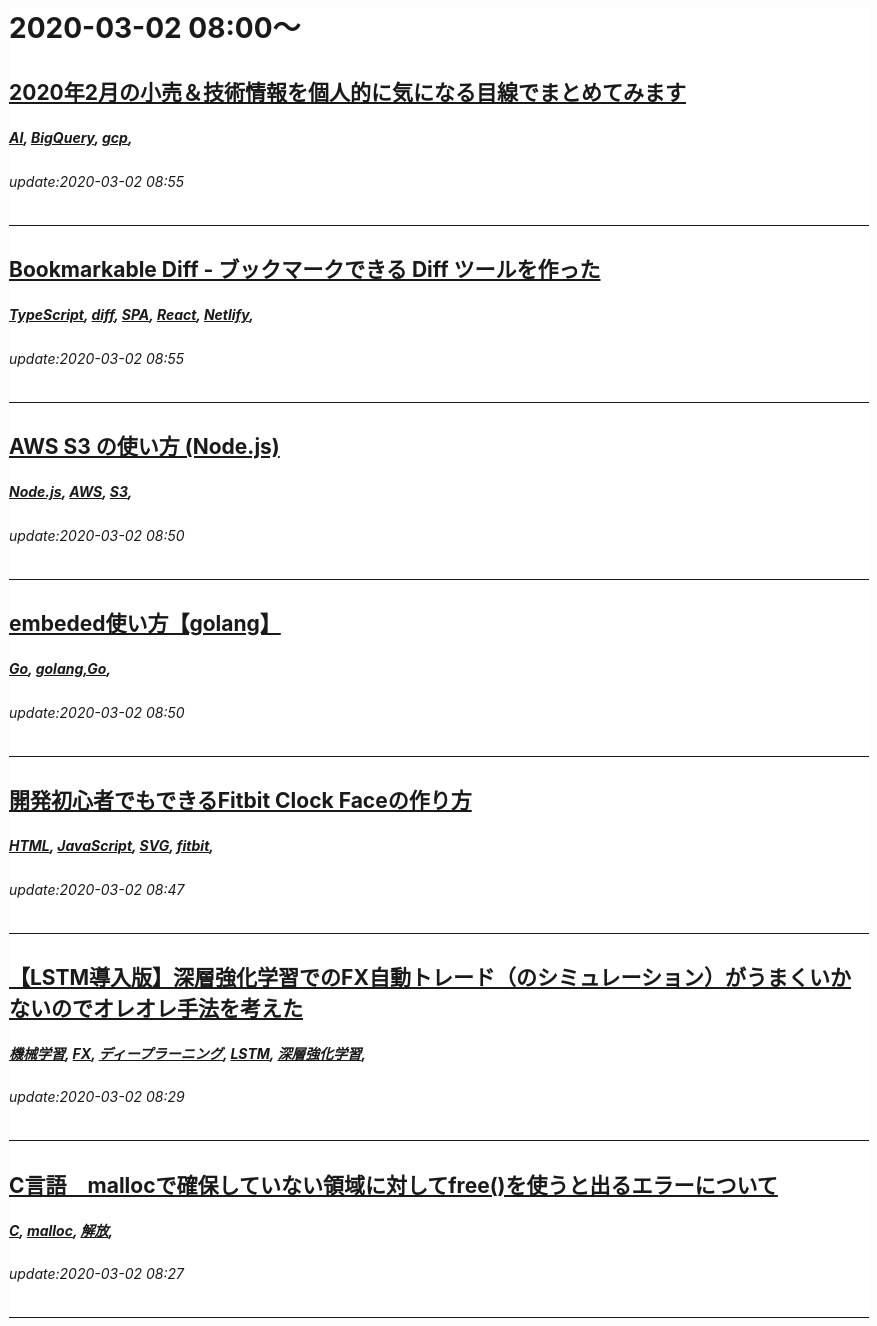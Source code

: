 


# 2020-03-02 08:00～
## [2020年2月の小売＆技術情報を個人的に気になる目線でまとめてみます](https://qiita.com/CraveOwl/items/19bb40c9b10c0dcb416c)
##### [AI](https://qiita.com/tags/AI), [BigQuery](https://qiita.com/tags/BigQuery), [gcp](https://qiita.com/tags/gcp), 
###### update:2020-03-02 08:55
---
## [Bookmarkable Diff - ブックマークできる Diff ツールを作った](https://qiita.com/arx8/items/8d0b0a9dc5dd75880608)
##### [TypeScript](https://qiita.com/tags/TypeScript), [diff](https://qiita.com/tags/diff), [SPA](https://qiita.com/tags/SPA), [React](https://qiita.com/tags/React), [Netlify](https://qiita.com/tags/Netlify), 
###### update:2020-03-02 08:55
---
## [AWS S3 の使い方 (Node.js)](https://qiita.com/ekzemplaro/items/b62478b142423b0c0633)
##### [Node.js](https://qiita.com/tags/Node.js), [AWS](https://qiita.com/tags/AWS), [S3](https://qiita.com/tags/S3), 
###### update:2020-03-02 08:50
---
## [embeded使い方【golang】](https://qiita.com/sukezane/items/08bceb97117f7422f36e)
##### [Go](https://qiita.com/tags/Go), [golang,Go](https://qiita.com/tags/golang,Go), 
###### update:2020-03-02 08:50
---
## [開発初心者でもできるFitbit Clock Faceの作り方](https://qiita.com/MsSsht03/items/d69b46c1940822ec534b)
##### [HTML](https://qiita.com/tags/HTML), [JavaScript](https://qiita.com/tags/JavaScript), [SVG](https://qiita.com/tags/SVG), [fitbit](https://qiita.com/tags/fitbit), 
###### update:2020-03-02 08:47
---
## [【LSTM導入版】深層強化学習でのFX自動トレード（のシミュレーション）がうまくいかないのでオレオレ手法を考えた](https://qiita.com/ryo_grid/items/e9af54f61701ffdf81b6)
##### [機械学習](https://qiita.com/tags/機械学習), [FX](https://qiita.com/tags/FX), [ディープラーニング](https://qiita.com/tags/ディープラーニング), [LSTM](https://qiita.com/tags/LSTM), [深層強化学習](https://qiita.com/tags/深層強化学習), 
###### update:2020-03-02 08:29
---
## [C言語　mallocで確保していない領域に対してfree()を使うと出るエラーについて](https://qiita.com/Kchan_01/items/237d4bcc0c4d9dc4f9a1)
##### [C](https://qiita.com/tags/C), [malloc](https://qiita.com/tags/malloc), [解放](https://qiita.com/tags/解放), 
###### update:2020-03-02 08:27
---
